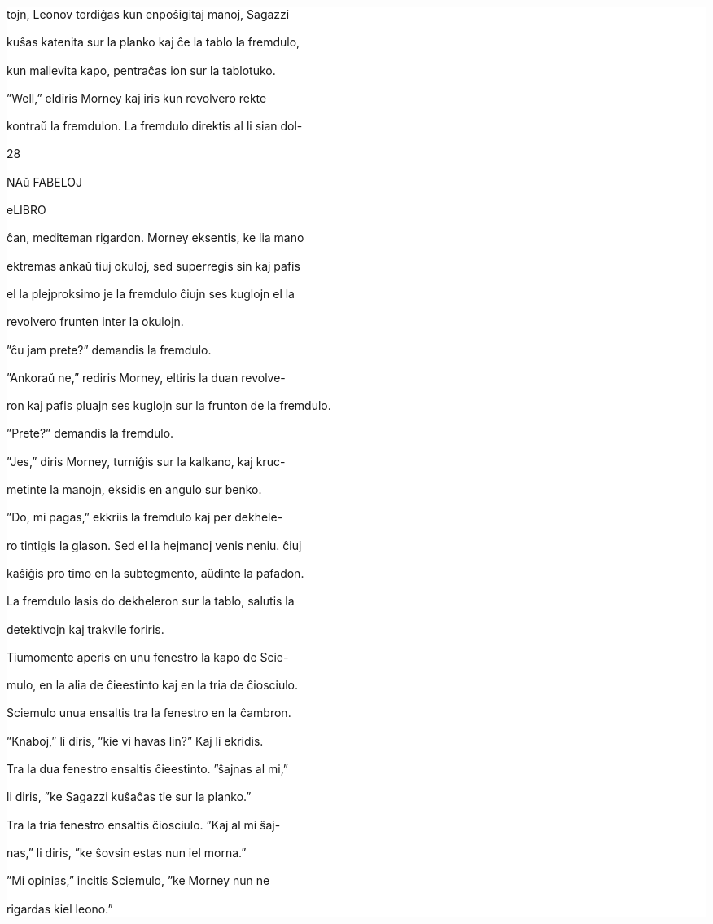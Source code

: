 tojn, Leonov tordiĝas kun enpoŝigitaj manoj, Sagazzi

kuŝas katenita sur la planko kaj ĉe la tablo la fremdulo, 

kun mallevita kapo, pentraĉas ion sur la tablotuko. 

”Well,” eldiris Morney kaj iris kun revolvero rekte

kontraŭ la fremdulon. La fremdulo direktis al li sian dol-

28

NAŭ FABELOJ

eLIBRO

ĉan, mediteman rigardon. Morney eksentis, ke lia mano

ektremas ankaŭ tiuj okuloj, sed superregis sin kaj pafis

el la plejproksimo je la fremdulo ĉiujn ses kuglojn el la

revolvero frunten inter la okulojn. 

”ĉu jam prete?” demandis la fremdulo. 

”Ankoraŭ ne,” rediris Morney, eltiris la duan revolve-

ron kaj pafis pluajn ses kuglojn sur la frunton de la fremdulo. 

”Prete?” demandis la fremdulo. 

”Jes,” diris Morney, turniĝis sur la kalkano, kaj kruc-

metinte la manojn, eksidis en angulo sur benko. 

”Do, mi pagas,” ekkriis la fremdulo kaj per dekhele-

ro tintigis la glason. Sed el la hejmanoj venis neniu. ĉiuj

kaŝiĝis pro timo en la subtegmento, aŭdinte la pafadon. 

La fremdulo lasis do dekheleron sur la tablo, salutis la

detektivojn kaj trakvile foriris. 

Tiumomente aperis en unu fenestro la kapo de Scie-

mulo, en la alia de ĉieestinto kaj en la tria de ĉiosciulo. 

Sciemulo unua ensaltis tra la fenestro en la ĉambron. 

”Knaboj,” li diris, ”kie vi havas lin?” Kaj li ekridis. 

Tra la dua fenestro ensaltis ĉieestinto. ”ŝajnas al mi,” 

li diris, ”ke Sagazzi kuŝaĉas tie sur la planko.” 

Tra la tria fenestro ensaltis ĉiosciulo. ”Kaj al mi ŝaj-

nas,” li diris, ”ke ŝovsin estas nun iel morna.” 

”Mi opinias,” incitis Sciemulo, ”ke Morney nun ne

rigardas kiel leono.” 

